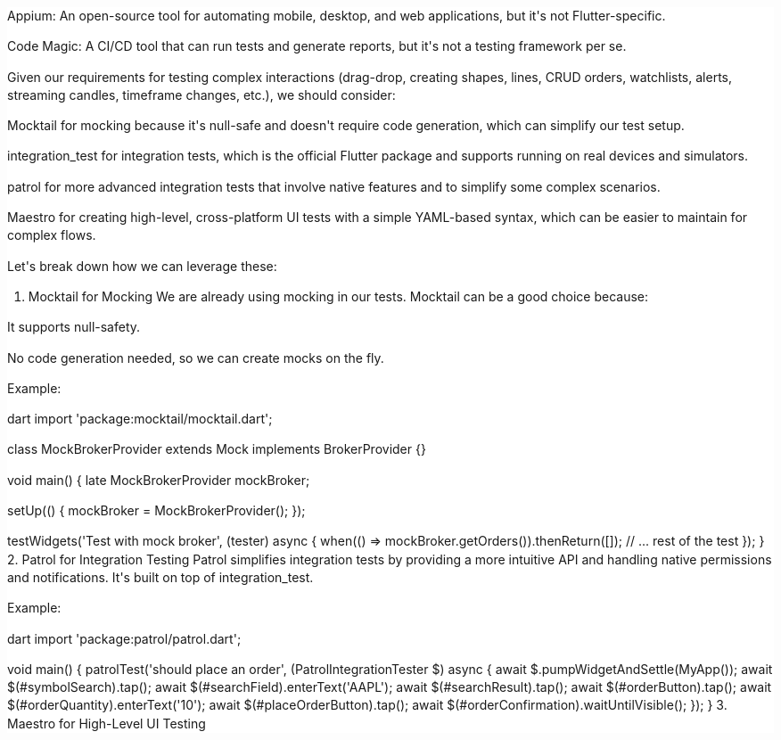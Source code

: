 Appium: An open-source tool for automating mobile, desktop, and web applications, but it's not Flutter-specific.

Code Magic: A CI/CD tool that can run tests and generate reports, but it's not a testing framework per se.

Given our requirements for testing complex interactions (drag-drop, creating shapes, lines, CRUD orders, watchlists, alerts, streaming candles, timeframe changes, etc.), we should consider:

Mocktail for mocking because it's null-safe and doesn't require code generation, which can simplify our test setup.

integration_test for integration tests, which is the official Flutter package and supports running on real devices and simulators.

patrol for more advanced integration tests that involve native features and to simplify some complex scenarios.

Maestro for creating high-level, cross-platform UI tests with a simple YAML-based syntax, which can be easier to maintain for complex flows.

Let's break down how we can leverage these:

1. Mocktail for Mocking
We are already using mocking in our tests. Mocktail can be a good choice because:

It supports null-safety.

No code generation needed, so we can create mocks on the fly.

Example:

dart
import 'package:mocktail/mocktail.dart';

class MockBrokerProvider extends Mock implements BrokerProvider {}

void main() {
  late MockBrokerProvider mockBroker;

  setUp(() {
    mockBroker = MockBrokerProvider();
  });

  testWidgets('Test with mock broker', (tester) async {
    when(() => mockBroker.getOrders()).thenReturn([]);
    // ... rest of the test
  });
}
2. Patrol for Integration Testing
Patrol simplifies integration tests by providing a more intuitive API and handling native permissions and notifications. It's built on top of integration_test.

Example:

dart
import 'package:patrol/patrol.dart';

void main() {
  patrolTest('should place an order', (PatrolIntegrationTester $) async {
    await $.pumpWidgetAndSettle(MyApp());
    await $(#symbolSearch).tap();
    await $(#searchField).enterText('AAPL');
    await $(#searchResult).tap();
    await $(#orderButton).tap();
    await $(#orderQuantity).enterText('10');
    await $(#placeOrderButton).tap();
    await $(#orderConfirmation).waitUntilVisible();
  });
}
3. Maestro for High-Level UI Testing